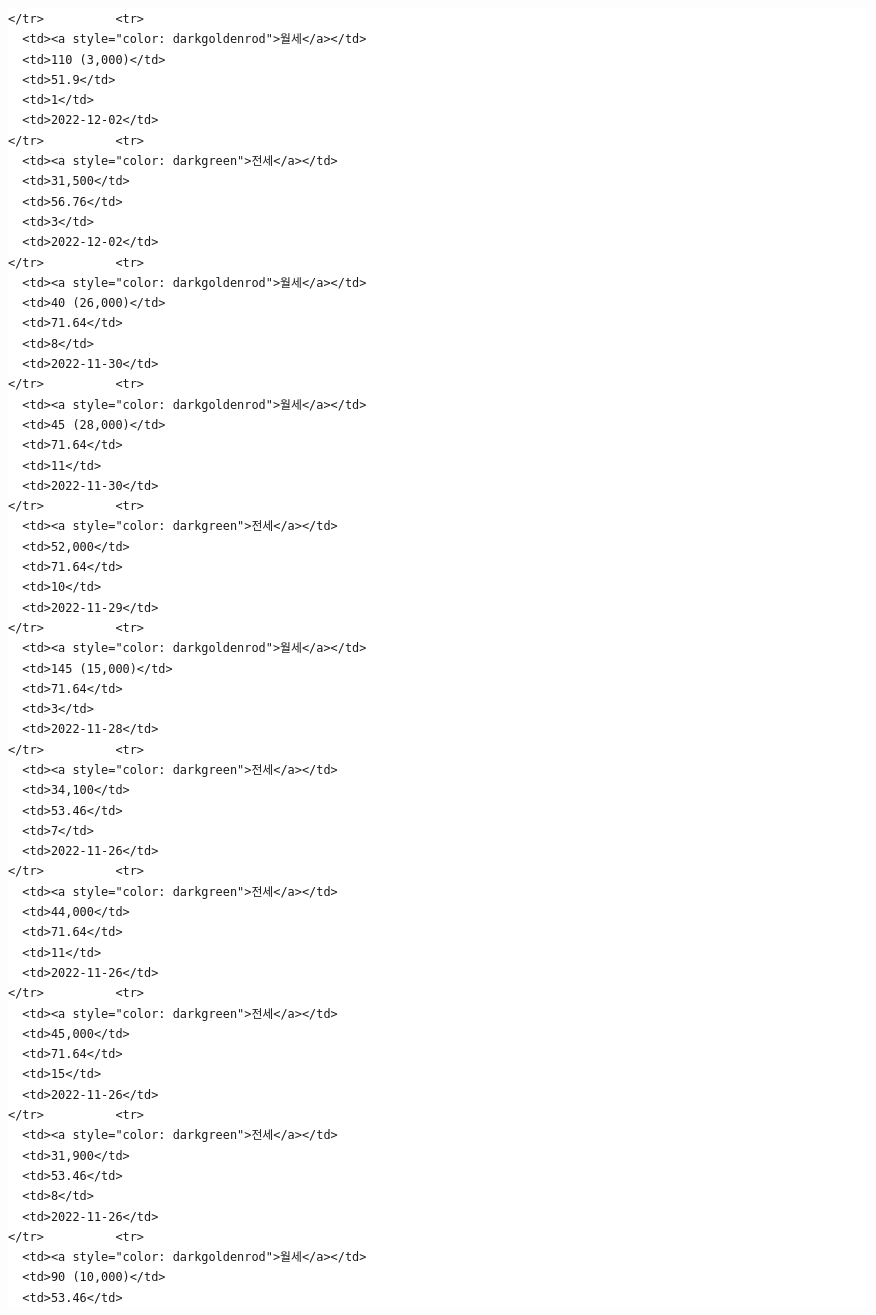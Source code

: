     </tr>          <tr>
      <td><a style="color: darkgoldenrod">월세</a></td>
      <td>110 (3,000)</td>
      <td>51.9</td>
      <td>1</td>
      <td>2022-12-02</td>
    </tr>          <tr>
      <td><a style="color: darkgreen">전세</a></td>
      <td>31,500</td>
      <td>56.76</td>
      <td>3</td>
      <td>2022-12-02</td>
    </tr>          <tr>
      <td><a style="color: darkgoldenrod">월세</a></td>
      <td>40 (26,000)</td>
      <td>71.64</td>
      <td>8</td>
      <td>2022-11-30</td>
    </tr>          <tr>
      <td><a style="color: darkgoldenrod">월세</a></td>
      <td>45 (28,000)</td>
      <td>71.64</td>
      <td>11</td>
      <td>2022-11-30</td>
    </tr>          <tr>
      <td><a style="color: darkgreen">전세</a></td>
      <td>52,000</td>
      <td>71.64</td>
      <td>10</td>
      <td>2022-11-29</td>
    </tr>          <tr>
      <td><a style="color: darkgoldenrod">월세</a></td>
      <td>145 (15,000)</td>
      <td>71.64</td>
      <td>3</td>
      <td>2022-11-28</td>
    </tr>          <tr>
      <td><a style="color: darkgreen">전세</a></td>
      <td>34,100</td>
      <td>53.46</td>
      <td>7</td>
      <td>2022-11-26</td>
    </tr>          <tr>
      <td><a style="color: darkgreen">전세</a></td>
      <td>44,000</td>
      <td>71.64</td>
      <td>11</td>
      <td>2022-11-26</td>
    </tr>          <tr>
      <td><a style="color: darkgreen">전세</a></td>
      <td>45,000</td>
      <td>71.64</td>
      <td>15</td>
      <td>2022-11-26</td>
    </tr>          <tr>
      <td><a style="color: darkgreen">전세</a></td>
      <td>31,900</td>
      <td>53.46</td>
      <td>8</td>
      <td>2022-11-26</td>
    </tr>          <tr>
      <td><a style="color: darkgoldenrod">월세</a></td>
      <td>90 (10,000)</td>
      <td>53.46</td>